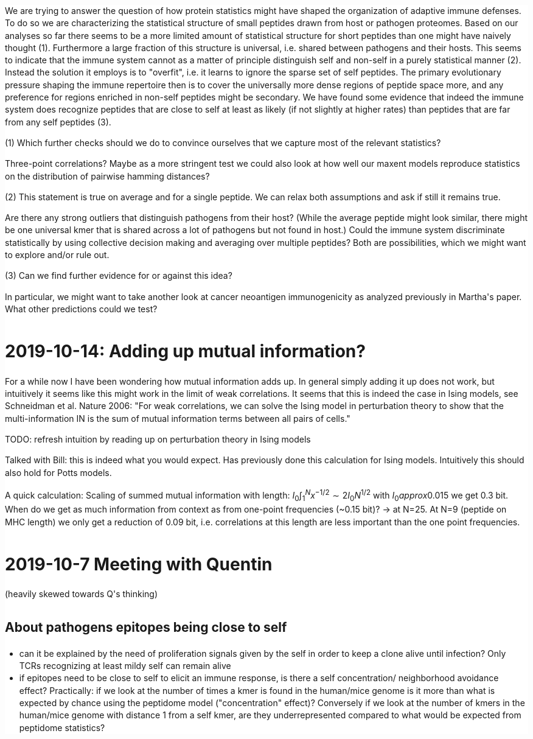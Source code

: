 We are trying to answer the question of how protein statistics might have shaped the organization of adaptive immune defenses. To do so we are characterizing the statistical structure of small peptides drawn from host or pathogen proteomes. Based on our analyses so far there seems to be a more limited amount of statistical structure for short peptides than one might have naively thought (1). Furthermore a large fraction of this structure is universal, i.e. shared between pathogens and their hosts. This seems to indicate that the immune system cannot as a matter of principle distinguish self and non-self in a purely statistical manner (2). Instead the solution it employs is to "overfit", i.e. it learns to ignore the sparse set of self peptides. The primary evolutionary pressure shaping the immune repertoire then is to cover the universally more dense regions of peptide space more, and any preference for regions enriched in non-self peptides might be secondary. We have found some evidence that indeed the immune system does recognize peptides that are close to self at least as likely (if not slightly at higher rates) than peptides that are far from any self peptides (3).

(1) Which further checks should we do to convince ourselves that we capture most of the relevant statistics?

Three-point correlations? Maybe as a more stringent test we could also look at how well our maxent models reproduce statistics on the distribution of pairwise hamming distances?

(2) This statement is true on average and for a single peptide. We can relax both assumptions and ask if still it remains true.

Are there any strong outliers that distinguish pathogens from their host? (While the average peptide might look similar, there might be one universal kmer that is shared across a lot of pathogens but not found in host.) Could the immune system discriminate statistically by using collective decision making and averaging over multiple peptides? Both are possibilities, which we might want to explore and/or rule out.

(3) Can we find further evidence for or against this idea?

In particular, we might want to take another look at cancer neoantigen immunogenicity as analyzed previously in Martha's paper. What other predictions could we test?


# 2019-10-14: Adding up mutual information?

For a while now I have been wondering how mutual information adds up. In general simply adding it up does not work, but intuitively it seems like this might work in the limit of weak correlations. It seems that this is indeed the case in Ising models, see Schneidman et al. Nature 2006: "For weak correlations, we can solve the Ising model in perturbation theory to show that the multi-information IN is the sum of mutual information terms between all pairs of cells."

TODO: refresh intuition by reading up on perturbation theory in Ising models

Talked with Bill: this is indeed what you would expect. Has previously done this calculation for Ising models. Intuitively this should also hold for Potts models.

A quick calculation: Scaling of summed mutual information with length: $I_0 \int_1^N x^{-1/2} \sim 2 I_0 N^{1/2}$ with $I_0 approx 0.015$ we get 0.3 bit. When do we get as much information from context as from one-point frequencies (~0.15 bit)? -> at N=25. At N=9 (peptide on MHC length) we only get a reduction of 0.09 bit, i.e. correlations at this length are less important than the one point frequencies.

# 2019-10-7 Meeting with Quentin
(heavily skewed towards Q's thinking)
## About pathogens epitopes being close to self
- can it be explained by the need of proliferation signals given by the self in order to keep a clone alive until infection? Only TCRs recognizing at least mildy self can remain alive
- if epitopes need to be close to self to elicit an immune response, is there a self concentration/ neighborhood avoidance effect? Practically: if we look at the number of times a kmer is found in the human/mice genome is it more than what is expected by chance using the peptidome model ("concentration" effect)? Conversely if we look at the number of kmers in the human/mice genome with distance 1 from a self kmer, are they underrepresented compared to what would be expected from peptidome statistics?
